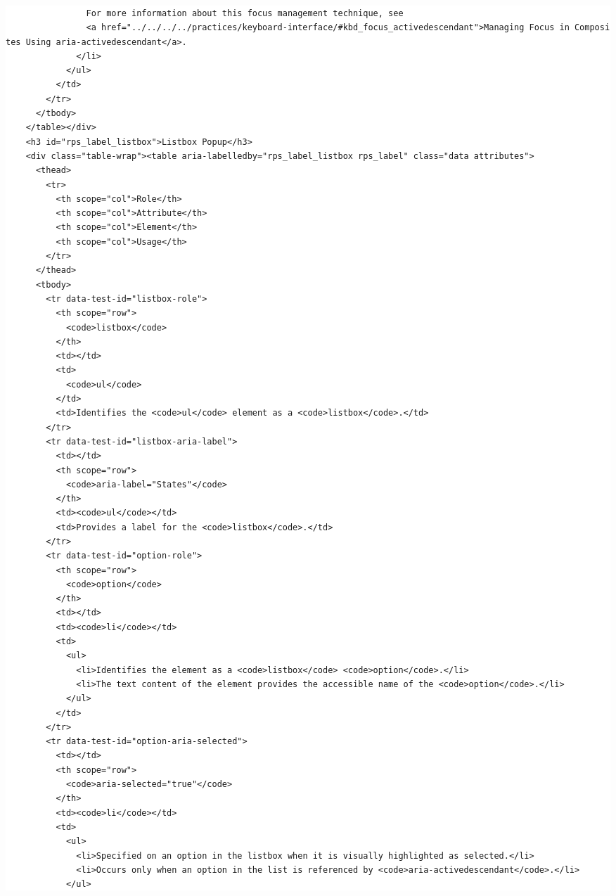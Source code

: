                     For more information about this focus management technique, see
                    <a href="../../../../practices/keyboard-interface/#kbd_focus_activedescendant">Managing Focus in Composites Using aria-activedescendant</a>.
                  </li>
                </ul>
              </td>
            </tr>
          </tbody>
        </table></div>
        <h3 id="rps_label_listbox">Listbox Popup</h3>
        <div class="table-wrap"><table aria-labelledby="rps_label_listbox rps_label" class="data attributes">
          <thead>
            <tr>
              <th scope="col">Role</th>
              <th scope="col">Attribute</th>
              <th scope="col">Element</th>
              <th scope="col">Usage</th>
            </tr>
          </thead>
          <tbody>
            <tr data-test-id="listbox-role">
              <th scope="row">
                <code>listbox</code>
              </th>
              <td></td>
              <td>
                <code>ul</code>
              </td>
              <td>Identifies the <code>ul</code> element as a <code>listbox</code>.</td>
            </tr>
            <tr data-test-id="listbox-aria-label">
              <td></td>
              <th scope="row">
                <code>aria-label="States"</code>
              </th>
              <td><code>ul</code></td>
              <td>Provides a label for the <code>listbox</code>.</td>
            </tr>
            <tr data-test-id="option-role">
              <th scope="row">
                <code>option</code>
              </th>
              <td></td>
              <td><code>li</code></td>
              <td>
                <ul>
                  <li>Identifies the element as a <code>listbox</code> <code>option</code>.</li>
                  <li>The text content of the element provides the accessible name of the <code>option</code>.</li>
                </ul>
              </td>
            </tr>
            <tr data-test-id="option-aria-selected">
              <td></td>
              <th scope="row">
                <code>aria-selected="true"</code>
              </th>
              <td><code>li</code></td>
              <td>
                <ul>
                  <li>Specified on an option in the listbox when it is visually highlighted as selected.</li>
                  <li>Occurs only when an option in the list is referenced by <code>aria-activedescendant</code>.</li>
                </ul>